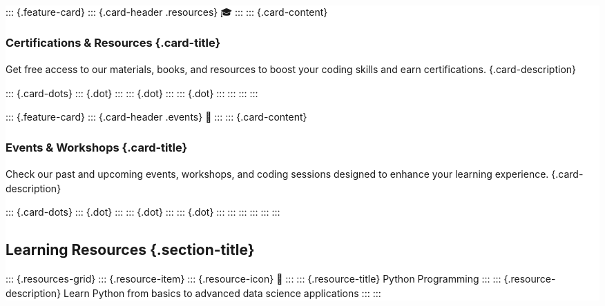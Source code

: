 ::: {.feature-card}
::: {.card-header .resources}
🎓
:::
::: {.card-content}
### Certifications & Resources {.card-title}
Get free access to our materials, books, and resources to boost your coding skills and earn certifications. {.card-description}

::: {.card-dots}
::: {.dot}
:::
::: {.dot}
:::
::: {.dot}
:::
:::
:::
:::

::: {.feature-card}
::: {.card-header .events}
📅
:::
::: {.card-content}
### Events & Workshops {.card-title}
Check our past and upcoming events, workshops, and coding sessions designed to enhance your learning experience. {.card-description}

::: {.card-dots}
::: {.dot}
:::
::: {.dot}
:::
::: {.dot}
:::
:::
:::
:::
:::
:::

## Learning Resources {.section-title}

::: {.resources-grid}
::: {.resource-item}
::: {.resource-icon}
🐍
:::
::: {.resource-title}
Python Programming
:::
::: {.resource-description}
Learn Python from basics to advanced data science applications
:::
:::
